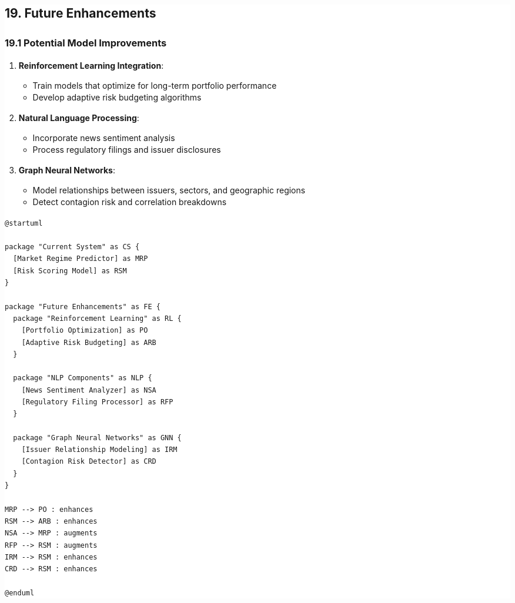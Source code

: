```plantuml
```

## 19. Future Enhancements

### 19.1 Potential Model Improvements

1. **Reinforcement Learning Integration**:
   - Train models that optimize for long-term portfolio performance
   - Develop adaptive risk budgeting algorithms

2. **Natural Language Processing**:
   - Incorporate news sentiment analysis
   - Process regulatory filings and issuer disclosures

3. **Graph Neural Networks**:
   - Model relationships between issuers, sectors, and geographic regions
   - Detect contagion risk and correlation breakdowns

```plantuml
@startuml

package "Current System" as CS {
  [Market Regime Predictor] as MRP
  [Risk Scoring Model] as RSM
}

package "Future Enhancements" as FE {
  package "Reinforcement Learning" as RL {
    [Portfolio Optimization] as PO
    [Adaptive Risk Budgeting] as ARB
  }
  
  package "NLP Components" as NLP {
    [News Sentiment Analyzer] as NSA
    [Regulatory Filing Processor] as RFP
  }
  
  package "Graph Neural Networks" as GNN {
    [Issuer Relationship Modeling] as IRM
    [Contagion Risk Detector] as CRD
  }
}

MRP --> PO : enhances
RSM --> ARB : enhances
NSA --> MRP : augments
RFP --> RSM : augments
IRM --> RSM : enhances
CRD --> RSM : enhances

@enduml
```
